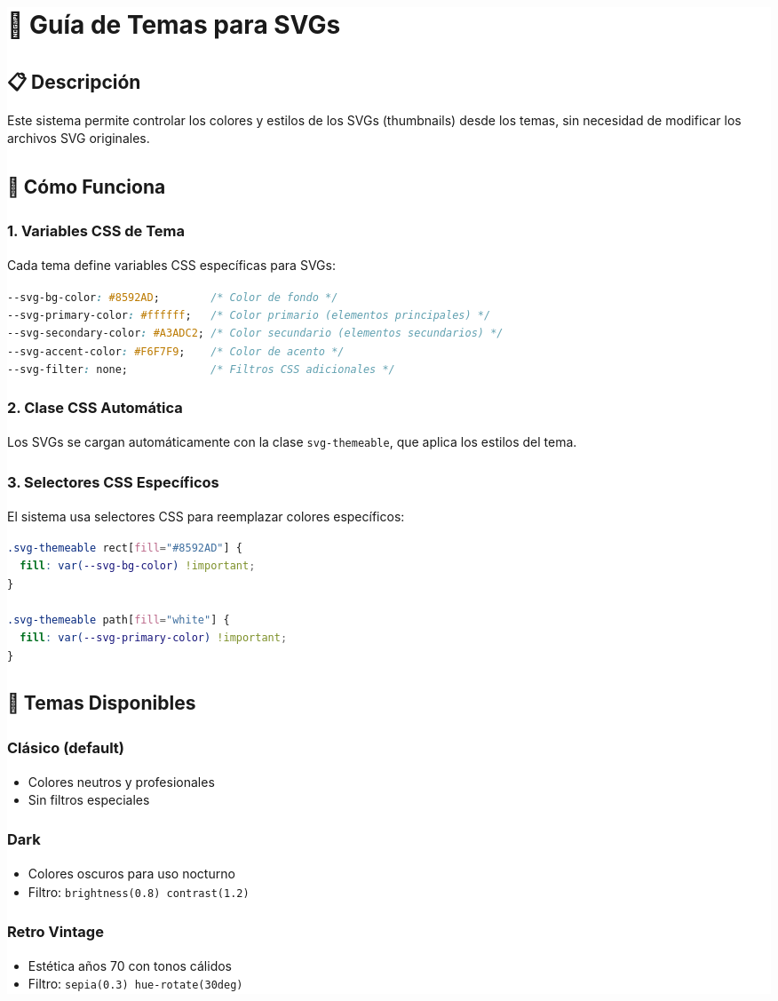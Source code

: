 # 🎨 Guía de Temas para SVGs

## 📋 Descripción

Este sistema permite controlar los colores y estilos de los SVGs (thumbnails) desde los temas, sin necesidad de modificar los archivos SVG originales.

## 🎯 Cómo Funciona

### 1. **Variables CSS de Tema**
Cada tema define variables CSS específicas para SVGs:

```css
--svg-bg-color: #8592AD;        /* Color de fondo */
--svg-primary-color: #ffffff;   /* Color primario (elementos principales) */
--svg-secondary-color: #A3ADC2; /* Color secundario (elementos secundarios) */
--svg-accent-color: #F6F7F9;    /* Color de acento */
--svg-filter: none;             /* Filtros CSS adicionales */
```

### 2. **Clase CSS Automática**
Los SVGs se cargan automáticamente con la clase `svg-themeable`, que aplica los estilos del tema.

### 3. **Selectores CSS Específicos**
El sistema usa selectores CSS para reemplazar colores específicos:

```css
.svg-themeable rect[fill="#8592AD"] {
  fill: var(--svg-bg-color) !important;
}

.svg-themeable path[fill="white"] {
  fill: var(--svg-primary-color) !important;
}
```

## 🎨 Temas Disponibles

### **Clásico** (default)
- Colores neutros y profesionales
- Sin filtros especiales

### **Dark**
- Colores oscuros para uso nocturno
- Filtro: `brightness(0.8) contrast(1.2)`

### **Retro Vintage**
- Estética años 70 con tonos cálidos
- Filtro: `sepia(0.3) hue-rotate(30deg)`
